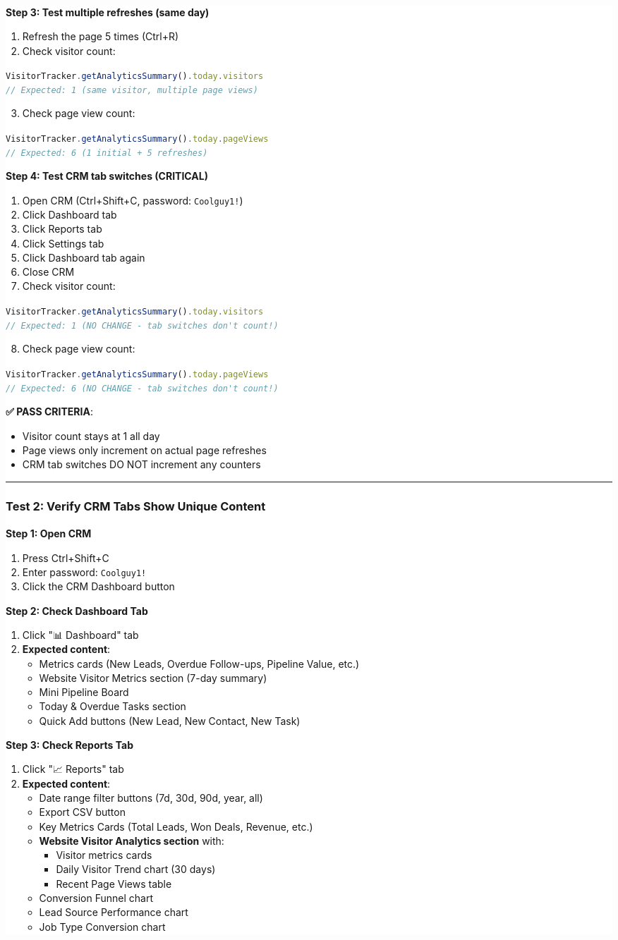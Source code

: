 **Step 3: Test multiple refreshes (same day)**
1. Refresh the page 5 times (Ctrl+R)
2. Check visitor count:
```javascript
VisitorTracker.getAnalyticsSummary().today.visitors
// Expected: 1 (same visitor, multiple page views)
```
3. Check page view count:
```javascript
VisitorTracker.getAnalyticsSummary().today.pageViews
// Expected: 6 (1 initial + 5 refreshes)
```

**Step 4: Test CRM tab switches (CRITICAL)**
1. Open CRM (Ctrl+Shift+C, password: `Coolguy1!`)
2. Click Dashboard tab
3. Click Reports tab
4. Click Settings tab
5. Click Dashboard tab again
6. Close CRM
7. Check visitor count:
```javascript
VisitorTracker.getAnalyticsSummary().today.visitors
// Expected: 1 (NO CHANGE - tab switches don't count!)
```
8. Check page view count:
```javascript
VisitorTracker.getAnalyticsSummary().today.pageViews
// Expected: 6 (NO CHANGE - tab switches don't count!)
```

**✅ PASS CRITERIA**: 
- Visitor count stays at 1 all day
- Page views only increment on actual page refreshes
- CRM tab switches DO NOT increment any counters

---

### Test 2: Verify CRM Tabs Show Unique Content

**Step 1: Open CRM**
1. Press Ctrl+Shift+C
2. Enter password: `Coolguy1!`
3. Click the CRM Dashboard button

**Step 2: Check Dashboard Tab**
1. Click "📊 Dashboard" tab
2. **Expected content**:
   - Metrics cards (New Leads, Overdue Follow-ups, Pipeline Value, etc.)
   - Website Visitor Metrics section (7-day summary)
   - Mini Pipeline Board
   - Today & Overdue Tasks section
   - Quick Add buttons (New Lead, New Contact, New Task)

**Step 3: Check Reports Tab**
1. Click "📈 Reports" tab
2. **Expected content**:
   - Date range filter buttons (7d, 30d, 90d, year, all)
   - Export CSV button
   - Key Metrics Cards (Total Leads, Won Deals, Revenue, etc.)
   - **Website Visitor Analytics section** with:
     - Visitor metrics cards
     - Daily Visitor Trend chart (30 days)
     - Recent Page Views table
   - Conversion Funnel chart
   - Lead Source Performance chart
   - Job Type Conversion chart